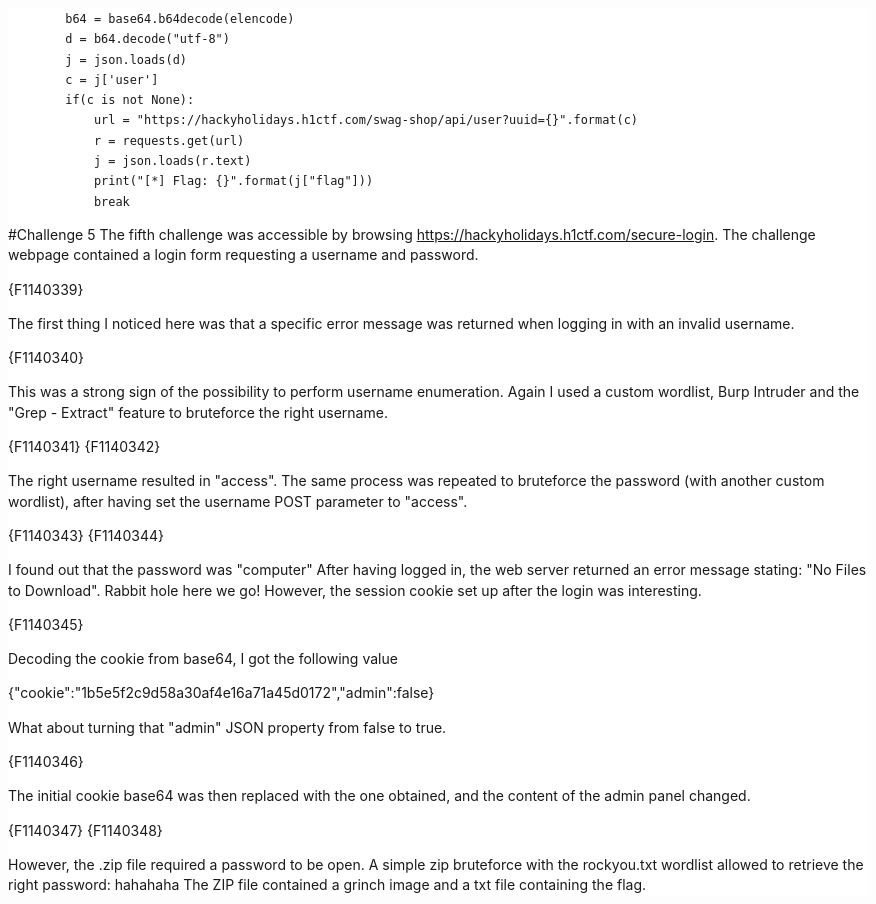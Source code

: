 ```
        b64 = base64.b64decode(elencode)
        d = b64.decode("utf-8")
        j = json.loads(d)
        c = j['user']
        if(c is not None):
            url = "https://hackyholidays.h1ctf.com/swag-shop/api/user?uuid={}".format(c)
            r = requests.get(url)
            j = json.loads(r.text)
            print("[*] Flag: {}".format(j["flag"]))
            break
```

#Challenge 5
The fifth challenge was accessible by browsing https://hackyholidays.h1ctf.com/secure-login. The challenge webpage contained a login form requesting a username and password. 

{F1140339}

The first thing I noticed here was that a specific error message was returned when logging in with an invalid username.

{F1140340}

This was a strong sign of the possibility to perform username enumeration. Again I used a custom wordlist, Burp Intruder and the "Grep - Extract" feature to bruteforce the right username. 

{F1140341}
{F1140342}

The right username resulted in "access". The same process was repeated to bruteforce the password (with another custom wordlist), after having set the username POST parameter to "access".

{F1140343}
{F1140344}

 I found out that the password was "computer"
After having logged in, the web server returned an error message stating: "No Files to Download". Rabbit hole here we go! However, the session cookie set up after the login was interesting.

{F1140345}

Decoding the cookie from base64, I got the following value

{"cookie":"1b5e5f2c9d58a30af4e16a71a45d0172","admin":false}

What about turning that "admin" JSON property from false to true. 

{F1140346}

The initial cookie base64 was then replaced with the one obtained, and the content of the admin panel changed.

{F1140347}
{F1140348}

However, the .zip file required a password to be open. A simple zip bruteforce with the rockyou.txt wordlist allowed to retrieve the right password: hahahaha
The ZIP file contained a grinch image and a txt file containing the flag.
